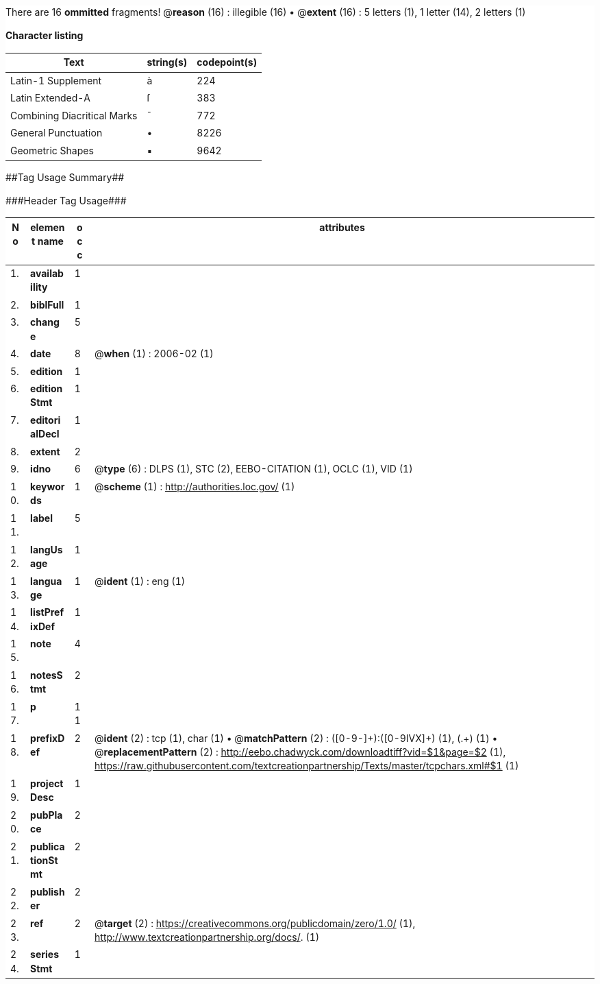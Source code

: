 There are 16 **ommitted** fragments! 
 @__reason__ (16) : illegible (16)  •  @__extent__ (16) : 5 letters (1), 1 letter (14), 2 letters (1)

**Character listing**


|Text|string(s)|codepoint(s)|
|---|---|---|
|Latin-1 Supplement|à|224|
|Latin Extended-A|ſ|383|
|Combining             Diacritical Marks|̄|772|
|General Punctuation|•|8226|
|Geometric Shapes|▪|9642|

##Tag Usage Summary##

###Header Tag Usage###

|No|element name|occ|attributes|
|---|---|---|---|
|1.|__availability__|1||
|2.|__biblFull__|1||
|3.|__change__|5||
|4.|__date__|8| @__when__ (1) : 2006-02 (1)|
|5.|__edition__|1||
|6.|__editionStmt__|1||
|7.|__editorialDecl__|1||
|8.|__extent__|2||
|9.|__idno__|6| @__type__ (6) : DLPS (1), STC (2), EEBO-CITATION (1), OCLC (1), VID (1)|
|10.|__keywords__|1| @__scheme__ (1) : http://authorities.loc.gov/ (1)|
|11.|__label__|5||
|12.|__langUsage__|1||
|13.|__language__|1| @__ident__ (1) : eng (1)|
|14.|__listPrefixDef__|1||
|15.|__note__|4||
|16.|__notesStmt__|2||
|17.|__p__|11||
|18.|__prefixDef__|2| @__ident__ (2) : tcp (1), char (1)  •  @__matchPattern__ (2) : ([0-9\-]+):([0-9IVX]+) (1), (.+) (1)  •  @__replacementPattern__ (2) : http://eebo.chadwyck.com/downloadtiff?vid=$1&page=$2 (1), https://raw.githubusercontent.com/textcreationpartnership/Texts/master/tcpchars.xml#$1 (1)|
|19.|__projectDesc__|1||
|20.|__pubPlace__|2||
|21.|__publicationStmt__|2||
|22.|__publisher__|2||
|23.|__ref__|2| @__target__ (2) : https://creativecommons.org/publicdomain/zero/1.0/ (1), http://www.textcreationpartnership.org/docs/. (1)|
|24.|__seriesStmt__|1||